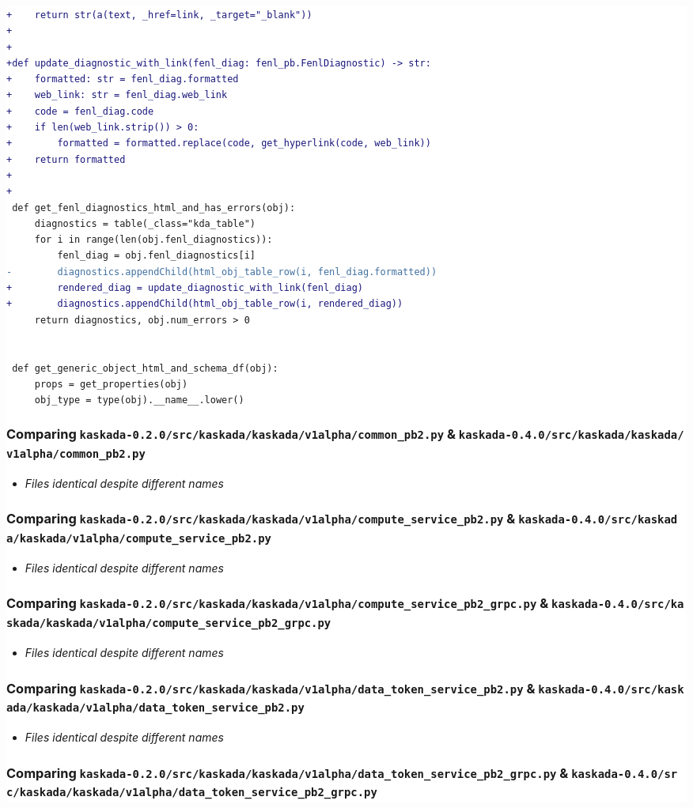 ```diff
+    return str(a(text, _href=link, _target="_blank"))
+
+
+def update_diagnostic_with_link(fenl_diag: fenl_pb.FenlDiagnostic) -> str:
+    formatted: str = fenl_diag.formatted
+    web_link: str = fenl_diag.web_link
+    code = fenl_diag.code
+    if len(web_link.strip()) > 0:
+        formatted = formatted.replace(code, get_hyperlink(code, web_link))
+    return formatted
+
+
 def get_fenl_diagnostics_html_and_has_errors(obj):
     diagnostics = table(_class="kda_table")
     for i in range(len(obj.fenl_diagnostics)):
         fenl_diag = obj.fenl_diagnostics[i]
-        diagnostics.appendChild(html_obj_table_row(i, fenl_diag.formatted))
+        rendered_diag = update_diagnostic_with_link(fenl_diag)
+        diagnostics.appendChild(html_obj_table_row(i, rendered_diag))
     return diagnostics, obj.num_errors > 0
 
 
 def get_generic_object_html_and_schema_df(obj):
     props = get_properties(obj)
     obj_type = type(obj).__name__.lower()
```

### Comparing `kaskada-0.2.0/src/kaskada/kaskada/v1alpha/common_pb2.py` & `kaskada-0.4.0/src/kaskada/kaskada/v1alpha/common_pb2.py`

 * *Files identical despite different names*

### Comparing `kaskada-0.2.0/src/kaskada/kaskada/v1alpha/compute_service_pb2.py` & `kaskada-0.4.0/src/kaskada/kaskada/v1alpha/compute_service_pb2.py`

 * *Files identical despite different names*

### Comparing `kaskada-0.2.0/src/kaskada/kaskada/v1alpha/compute_service_pb2_grpc.py` & `kaskada-0.4.0/src/kaskada/kaskada/v1alpha/compute_service_pb2_grpc.py`

 * *Files identical despite different names*

### Comparing `kaskada-0.2.0/src/kaskada/kaskada/v1alpha/data_token_service_pb2.py` & `kaskada-0.4.0/src/kaskada/kaskada/v1alpha/data_token_service_pb2.py`

 * *Files identical despite different names*

### Comparing `kaskada-0.2.0/src/kaskada/kaskada/v1alpha/data_token_service_pb2_grpc.py` & `kaskada-0.4.0/src/kaskada/kaskada/v1alpha/data_token_service_pb2_grpc.py`
